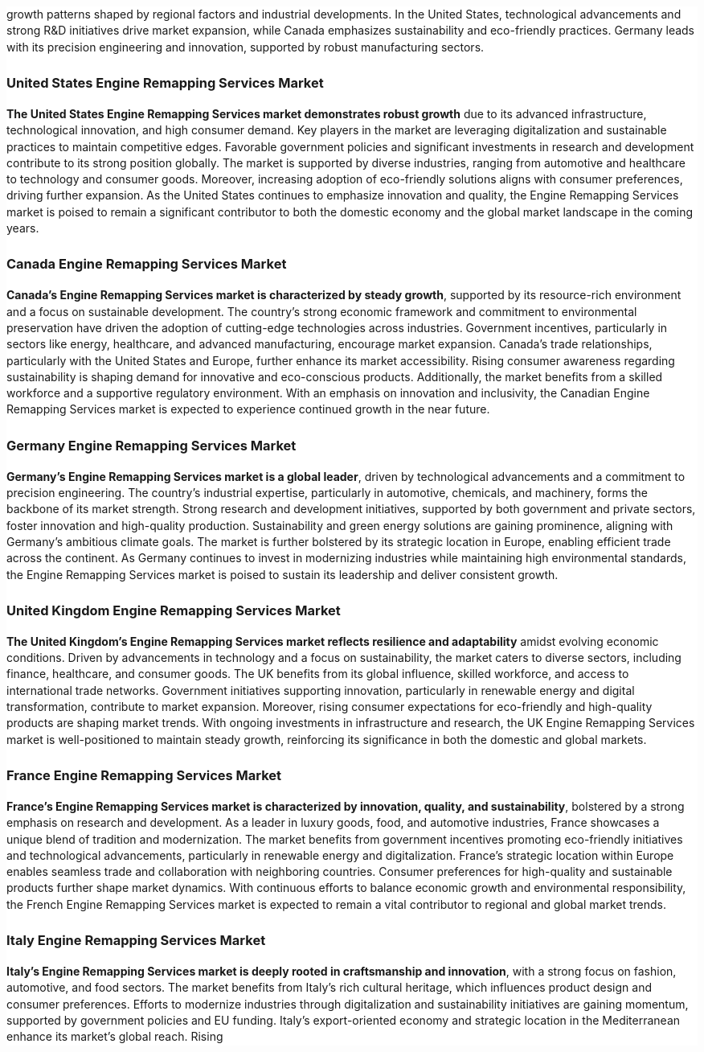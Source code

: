 growth patterns shaped by regional factors and industrial developments. In the United States, technological advancements and strong R&amp;D initiatives drive market expansion, while Canada emphasizes sustainability and eco-friendly practices. Germany leads with its precision engineering and innovation, supported by robust manufacturing sectors.</span></em></p></blockquote><h3><strong>United States Engine Remapping Services Market</strong></h3><p><strong>The United States Engine Remapping Services market demonstrates robust growth</strong> due to its advanced infrastructure, technological innovation, and high consumer demand. Key players in the market are leveraging digitalization and sustainable practices to maintain competitive edges. Favorable government policies and significant investments in research and development contribute to its strong position globally. The market is supported by diverse industries, ranging from automotive and healthcare to technology and consumer goods. Moreover, increasing adoption of eco-friendly solutions aligns with consumer preferences, driving further expansion. As the United States continues to emphasize innovation and quality, the Engine Remapping Services market is poised to remain a significant contributor to both the domestic economy and the global market landscape in the coming years.</p><h3><strong>Canada Engine Remapping Services Market</strong></h3><p><strong>Canada&rsquo;s Engine Remapping Services market is characterized by steady growth</strong>, supported by its resource-rich environment and a focus on sustainable development. The country&rsquo;s strong economic framework and commitment to environmental preservation have driven the adoption of cutting-edge technologies across industries. Government incentives, particularly in sectors like energy, healthcare, and advanced manufacturing, encourage market expansion. Canada&rsquo;s trade relationships, particularly with the United States and Europe, further enhance its market accessibility. Rising consumer awareness regarding sustainability is shaping demand for innovative and eco-conscious products. Additionally, the market benefits from a skilled workforce and a supportive regulatory environment. With an emphasis on innovation and inclusivity, the Canadian Engine Remapping Services market is expected to experience continued growth in the near future.</p><h3><strong>Germany Engine Remapping Services Market</strong></h3><p><strong>Germany&rsquo;s Engine Remapping Services market is a global leader</strong>, driven by technological advancements and a commitment to precision engineering. The country&rsquo;s industrial expertise, particularly in automotive, chemicals, and machinery, forms the backbone of its market strength. Strong research and development initiatives, supported by both government and private sectors, foster innovation and high-quality production. Sustainability and green energy solutions are gaining prominence, aligning with Germany&rsquo;s ambitious climate goals. The market is further bolstered by its strategic location in Europe, enabling efficient trade across the continent. As Germany continues to invest in modernizing industries while maintaining high environmental standards, the Engine Remapping Services market is poised to sustain its leadership and deliver consistent growth.</p><h3><strong>United Kingdom Engine Remapping Services Market</strong></h3><p><strong>The United Kingdom&rsquo;s Engine Remapping Services market reflects resilience and adaptability</strong> amidst evolving economic conditions. Driven by advancements in technology and a focus on sustainability, the market caters to diverse sectors, including finance, healthcare, and consumer goods. The UK benefits from its global influence, skilled workforce, and access to international trade networks. Government initiatives supporting innovation, particularly in renewable energy and digital transformation, contribute to market expansion. Moreover, rising consumer expectations for eco-friendly and high-quality products are shaping market trends. With ongoing investments in infrastructure and research, the UK Engine Remapping Services market is well-positioned to maintain steady growth, reinforcing its significance in both the domestic and global markets.</p><h3><strong>France Engine Remapping Services Market</strong></h3><p><strong>France&rsquo;s Engine Remapping Services market is characterized by innovation, quality, and sustainability</strong>, bolstered by a strong emphasis on research and development. As a leader in luxury goods, food, and automotive industries, France showcases a unique blend of tradition and modernization. The market benefits from government incentives promoting eco-friendly initiatives and technological advancements, particularly in renewable energy and digitalization. France&rsquo;s strategic location within Europe enables seamless trade and collaboration with neighboring countries. Consumer preferences for high-quality and sustainable products further shape market dynamics. With continuous efforts to balance economic growth and environmental responsibility, the French Engine Remapping Services market is expected to remain a vital contributor to regional and global market trends.</p><h3><strong>Italy Engine Remapping Services Market</strong></h3><p><strong>Italy&rsquo;s Engine Remapping Services market is deeply rooted in craftsmanship and innovation</strong>, with a strong focus on fashion, automotive, and food sectors. The market benefits from Italy&rsquo;s rich cultural heritage, which influences product design and consumer preferences. Efforts to modernize industries through digitalization and sustainability initiatives are gaining momentum, supported by government policies and EU funding. Italy&rsquo;s export-oriented economy and strategic location in the Mediterranean enhance its market&rsquo;s global reach. Rising